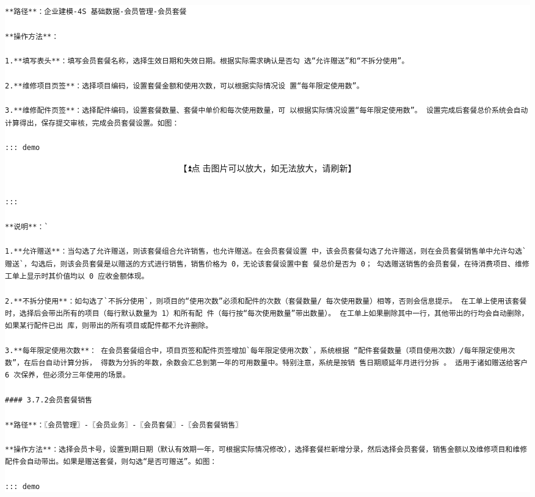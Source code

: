 ```
**路径**：企业建模-4S 基础数据-会员管理-会员套餐 

**操作方法**：

1.**填写表头**：填写会员套餐名称，选择生效日期和失效日期。根据实际需求确认是否勾 选“允许赠送”和“不拆分使用”。

2.**维修项目页签**：选择项目编码，设置套餐金额和使用次数，可以根据实际情况设 置“每年限定使用数”。 

3.**维修配件页签**：选择配件编码，设置套餐数量、套餐中单价和每次使用数量，可 以根据实际情况设置“每年限定使用数”。 设置完成后套餐总价系统会自动计算得出，保存提交审核，完成会员套餐设置。如图：

::: demo

```
<div class="margin: -50px;padding: 0" align="center">
  <el-image 
    style="height: 100%"
    :src="url" 
    :preview-src-list="srcList">
  </el-image>
</div>
<div style="text-align:center;">【⏫点	击图片可以放大，如无法放大，请刷新】</div>
<script>
  export default {
    data() {
      return {
        url: '/easpublic/easimg/会员套餐组合设置.png',
        srcList: [
          '/easpublic/easimg/会员套餐组合设置.png',
          
        ]
      }
    }
  }
</script>
```

::: 

**说明**：`

1.**允许赠送**：当勾选了允许赠送，则该套餐组合允许销售，也允许赠送。在会员套餐设置 中，该会员套餐勾选了允许赠送，则在会员套餐销售单中允许勾选`赠送`，勾选后，则该会员套餐是以赠送的方式进行销售，销售价格为 0，无论该套餐设置中套 餐总价是否为 0； 勾选赠送销售的会员套餐，在待消费项目、维修工单上显示时其价值均以 0 应收金额体现。

2.**不拆分使用**：如勾选了`不拆分使用`，则项目的“使用次数”必须和配件的次数（套餐数量/ 每次使用数量）相等，否则会信息提示。 在工单上使用该套餐时，选择后会带出所有的项目（每行默认数量为 1）和所有配 件（每行按“每次使用数量”带出数量）。 在工单上如果删除其中一行，其他带出的行均会自动删除，如果某行配件已出 库，则带出的所有项目或配件都不允许删除。

3.**每年限定使用次数**： 在会员套餐组合中，项目页签和配件页签增加`每年限定使用次数`，系统根据 “配件套餐数量（项目使用次数）/每年限定使用次数”，在后台自动计算分拆， 得数为分拆的年数，余数会汇总到第一年的可用数量中。特别注意，系统是按销 售日期顺延年月进行分拆 。 适用于诸如赠送给客户 6 次保养，但必须分三年使用的场景。

#### 3.7.2会员套餐销售

**路径**：〖会员管理〗-〖会员业务〗-〖会员套餐〗-〖会员套餐销售〗 

**操作方法**：选择会员卡号，设置到期日期（默认有效期一年，可根据实际情况修改），选择套餐栏新增分录，然后选择会员套餐，销售金额以及维修项目和维修 配件会自动带出。如果是赠送套餐，则勾选“是否可赠送”。如图：

::: demo

```
<div class="margin: -50px;padding: 0" align="center">
  <el-image 
    style="height: 100%"
    :src="url" 